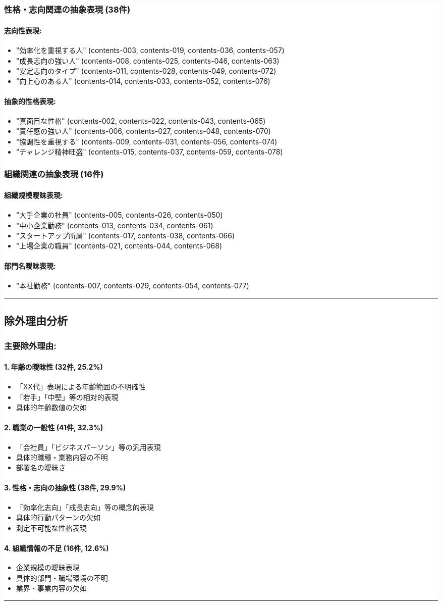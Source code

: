 ### 性格・志向関連の抽象表現 (38件)

#### 志向性表現:
- "効率化を重視する人" (contents-003, contents-019, contents-036, contents-057)
- "成長志向の強い人" (contents-008, contents-025, contents-046, contents-063)
- "安定志向のタイプ" (contents-011, contents-028, contents-049, contents-072)
- "向上心のある人" (contents-014, contents-033, contents-052, contents-076)

#### 抽象的性格表現:
- "真面目な性格" (contents-002, contents-022, contents-043, contents-065)
- "責任感の強い人" (contents-006, contents-027, contents-048, contents-070)
- "協調性を重視する" (contents-009, contents-031, contents-056, contents-074)
- "チャレンジ精神旺盛" (contents-015, contents-037, contents-059, contents-078)

### 組織関連の抽象表現 (16件)

#### 組織規模曖昧表現:
- "大手企業の社員" (contents-005, contents-026, contents-050)
- "中小企業勤務" (contents-013, contents-034, contents-061)
- "スタートアップ所属" (contents-017, contents-038, contents-066)
- "上場企業の職員" (contents-021, contents-044, contents-068)

#### 部門名曖昧表現:
- "本社勤務" (contents-007, contents-029, contents-054, contents-077)

---

## 除外理由分析

### 主要除外理由:

#### 1. 年齢の曖昧性 (32件, 25.2%)
- 「XX代」表現による年齢範囲の不明確性
- 「若手」「中堅」等の相対的表現
- 具体的年齢数値の欠如

#### 2. 職業の一般性 (41件, 32.3%)
- 「会社員」「ビジネスパーソン」等の汎用表現
- 具体的職種・業務内容の不明
- 部署名の曖昧さ

#### 3. 性格・志向の抽象性 (38件, 29.9%)
- 「効率化志向」「成長志向」等の概念的表現
- 具体的行動パターンの欠如
- 測定不可能な性格表現

#### 4. 組織情報の不足 (16件, 12.6%)
- 企業規模の曖昧表現
- 具体的部門・職場環境の不明
- 業界・事業内容の欠如

---